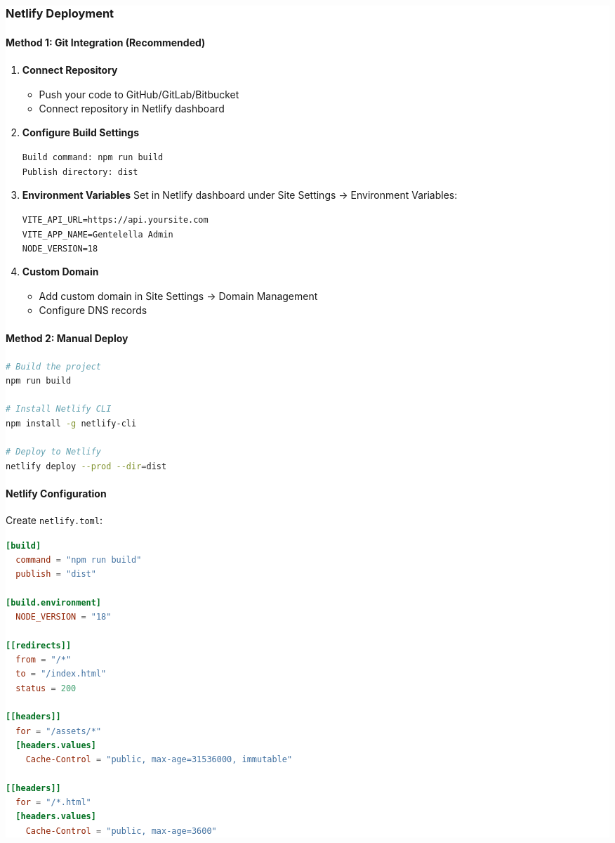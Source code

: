### Netlify Deployment

#### Method 1: Git Integration (Recommended)

1. **Connect Repository**
   - Push your code to GitHub/GitLab/Bitbucket
   - Connect repository in Netlify dashboard

2. **Configure Build Settings**
   ```
   Build command: npm run build
   Publish directory: dist
   ```

3. **Environment Variables**
   Set in Netlify dashboard under Site Settings → Environment Variables:
   ```
   VITE_API_URL=https://api.yoursite.com
   VITE_APP_NAME=Gentelella Admin
   NODE_VERSION=18
   ```

4. **Custom Domain**
   - Add custom domain in Site Settings → Domain Management
   - Configure DNS records

#### Method 2: Manual Deploy

```bash
# Build the project
npm run build

# Install Netlify CLI
npm install -g netlify-cli

# Deploy to Netlify
netlify deploy --prod --dir=dist
```

#### Netlify Configuration
Create `netlify.toml`:

```toml
[build]
  command = "npm run build"
  publish = "dist"

[build.environment]
  NODE_VERSION = "18"

[[redirects]]
  from = "/*"
  to = "/index.html"
  status = 200

[[headers]]
  for = "/assets/*"
  [headers.values]
    Cache-Control = "public, max-age=31536000, immutable"

[[headers]]
  for = "/*.html"
  [headers.values]
    Cache-Control = "public, max-age=3600"
```
